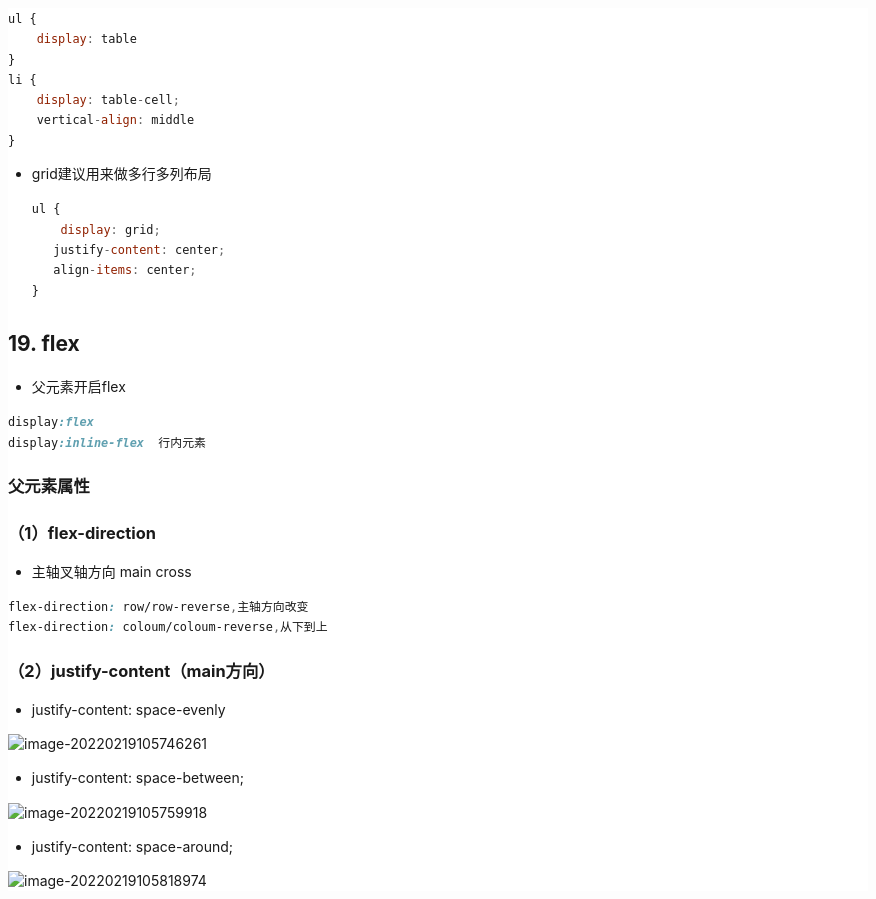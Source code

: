   ```js
  ul {
      display: table
  }
  li {
      display: table-cell;
      vertical-align: middle
  }
  ```

- grid建议用来做多行多列布局

  ```js
  ul {
      display: grid;
     justify-content: center;
     align-items: center;
  }
  ```
  


## 19. flex

- 父元素开启flex

```css
display:flex
display:inline-flex  行内元素
```

### 父元素属性

### （1）flex-direction

- 主轴叉轴方向 main cross

```css
flex-direction: row/row-reverse,主轴方向改变
flex-direction: coloum/coloum-reverse,从下到上
```

### （2）justify-content（main方向）

-   justify-content: space-evenly

![image-20220219105746261](@alias/image-20220219105746261.png)

- justify-content: space-between;

![image-20220219105759918](@alias/image-20220219105759918.png)

- justify-content: space-around;

![image-20220219105818974](@alias/image-20220219105818974.png)
